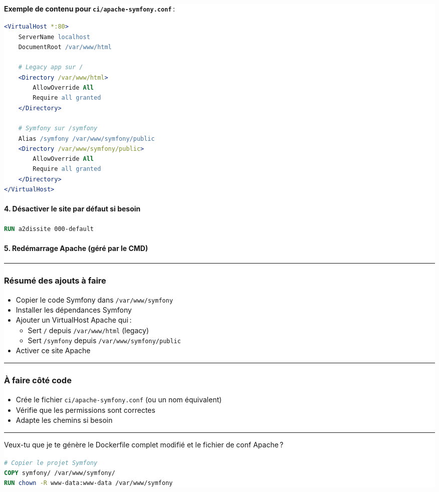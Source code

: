 **Exemple de contenu pour `ci/apache-symfony.conf`** :

```apache
<VirtualHost *:80>
    ServerName localhost
    DocumentRoot /var/www/html

    # Legacy app sur /
    <Directory /var/www/html>
        AllowOverride All
        Require all granted
    </Directory>

    # Symfony sur /symfony
    Alias /symfony /var/www/symfony/public
    <Directory /var/www/symfony/public>
        AllowOverride All
        Require all granted
    </Directory>
</VirtualHost>
```

#### 4. Désactiver le site par défaut si besoin

```dockerfile
RUN a2dissite 000-default
```

#### 5. Redémarrage Apache (géré par le CMD)

---

### Résumé des ajouts à faire

- Copier le code Symfony dans `/var/www/symfony`
- Installer les dépendances Symfony
- Ajouter un VirtualHost Apache qui :
  - Sert `/` depuis `/var/www/html` (legacy)
  - Sert `/symfony` depuis `/var/www/symfony/public`
- Activer ce site Apache

---

### À faire côté code

- Crée le fichier `ci/apache-symfony.conf` (ou un nom équivalent)
- Vérifie que les permissions sont correctes
- Adapte les chemins si besoin

---

Veux-tu que je te génère le Dockerfile complet modifié et le fichier de conf Apache ?

```dockerfile
# Copier le projet Symfony
COPY symfony/ /var/www/symfony/
RUN chown -R www-data:www-data /var/www/symfony
```
